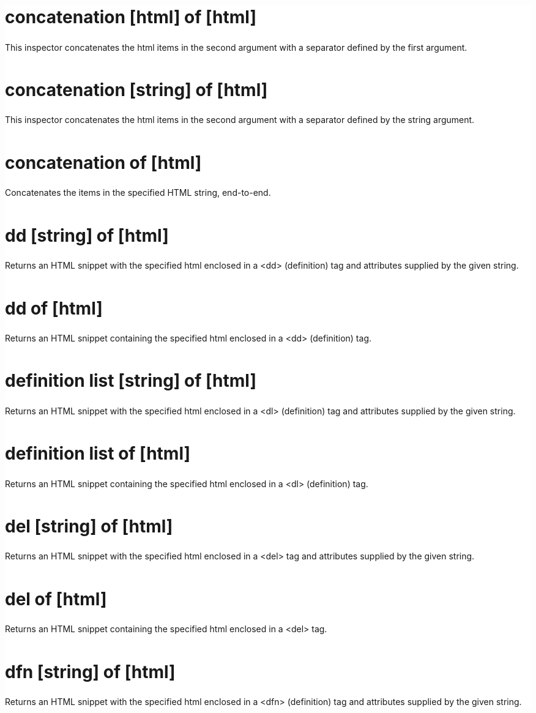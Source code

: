 # concatenation [html] of [html]

This inspector concatenates the html items in the second argument with a separator defined by the first argument.

# concatenation [string] of [html]

This inspector concatenates the html items in the second argument with a separator defined by the string argument.

# concatenation of [html]

Concatenates the items in the specified HTML string, end-to-end.

# dd [string] of [html]

Returns an HTML snippet with the specified html enclosed in a &lt;dd&gt; (definition) tag and attributes supplied by the given string.

# dd of [html]

Returns an HTML snippet containing the specified html enclosed in a &lt;dd&gt; (definition) tag.

# definition list [string] of [html]

Returns an HTML snippet with the specified html enclosed in a &lt;dl&gt; (definition) tag and attributes supplied by the given string.

# definition list of [html]

Returns an HTML snippet containing the specified html enclosed in a &lt;dl&gt; (definition) tag.

# del [string] of [html]

Returns an HTML snippet with the specified html enclosed in a &lt;del&gt; tag and attributes supplied by the given string.

# del of [html]

Returns an HTML snippet containing the specified html enclosed in a &lt;del&gt; tag.

# dfn [string] of [html]

Returns an HTML snippet with the specified html enclosed in a &lt;dfn&gt; (definition) tag and attributes supplied by the given string.
